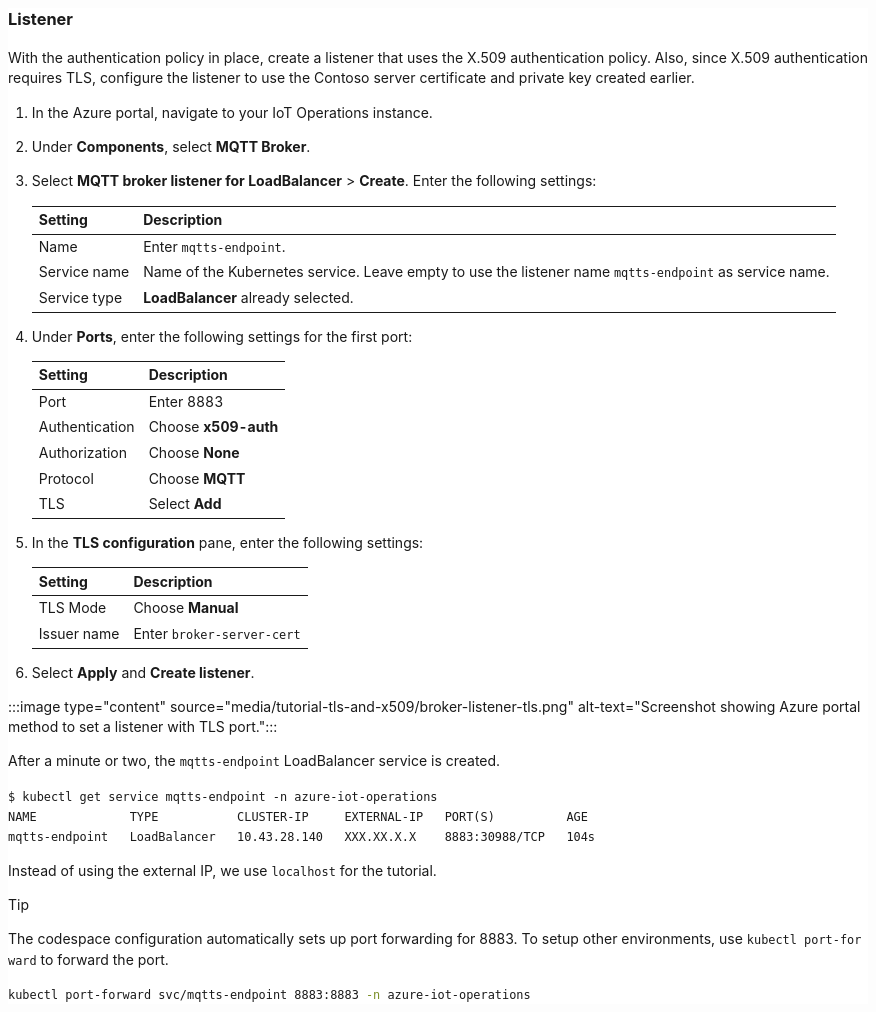 ### Listener

With the authentication policy in place, create a listener that uses the X.509 authentication policy. Also, since X.509 authentication requires TLS, configure the listener to use the Contoso server certificate and private key created earlier.

1. In the Azure portal, navigate to your IoT Operations instance.
1. Under **Components**, select **MQTT Broker**.
1. Select **MQTT broker listener for LoadBalancer** > **Create**. Enter the following settings:

    | Setting        | Description                                                                                   |
    | -------------- | --------------------------------------------------------------------------------------------- |
    | Name           | Enter `mqtts-endpoint`.                                                          |
    | Service name   | Name of the Kubernetes service. Leave empty to use the listener name `mqtts-endpoint` as service name.         |
    | Service type   | **LoadBalancer** already selected.                                                            |

1. Under **Ports**, enter the following settings for the first port:

    | Setting        | Description           |
    | -------------- | --------------------- |
    | Port           | Enter 8883            |
    | Authentication | Choose **x509-auth**    |
    | Authorization  | Choose **None**       |
    | Protocol       | Choose **MQTT**       |
    | TLS            | Select **Add**        |

1. In the **TLS configuration** pane, enter the following settings:

    | Setting        | Description           |
    | -------------- | --------------------- |
    | TLS Mode       | Choose **Manual**  |
    | Issuer name    | Enter `broker-server-cert` |

1. Select **Apply** and **Create listener**.

:::image type="content" source="media/tutorial-tls-and-x509/broker-listener-tls.png" alt-text="Screenshot showing Azure portal method to set a listener with TLS port.":::

After a minute or two, the `mqtts-endpoint` LoadBalancer service is created. 

```console
$ kubectl get service mqtts-endpoint -n azure-iot-operations
NAME             TYPE           CLUSTER-IP     EXTERNAL-IP   PORT(S)          AGE
mqtts-endpoint   LoadBalancer   10.43.28.140   XXX.XX.X.X    8883:30988/TCP   104s
```

Instead of using the external IP, we use `localhost` for the tutorial. 

> [!TIP]
> The codespace configuration automatically sets up port forwarding for 8883. To setup other environments, use `kubectl port-forward` to forward the port.
> 
> ```bash
> kubectl port-forward svc/mqtts-endpoint 8883:8883 -n azure-iot-operations
> ```
